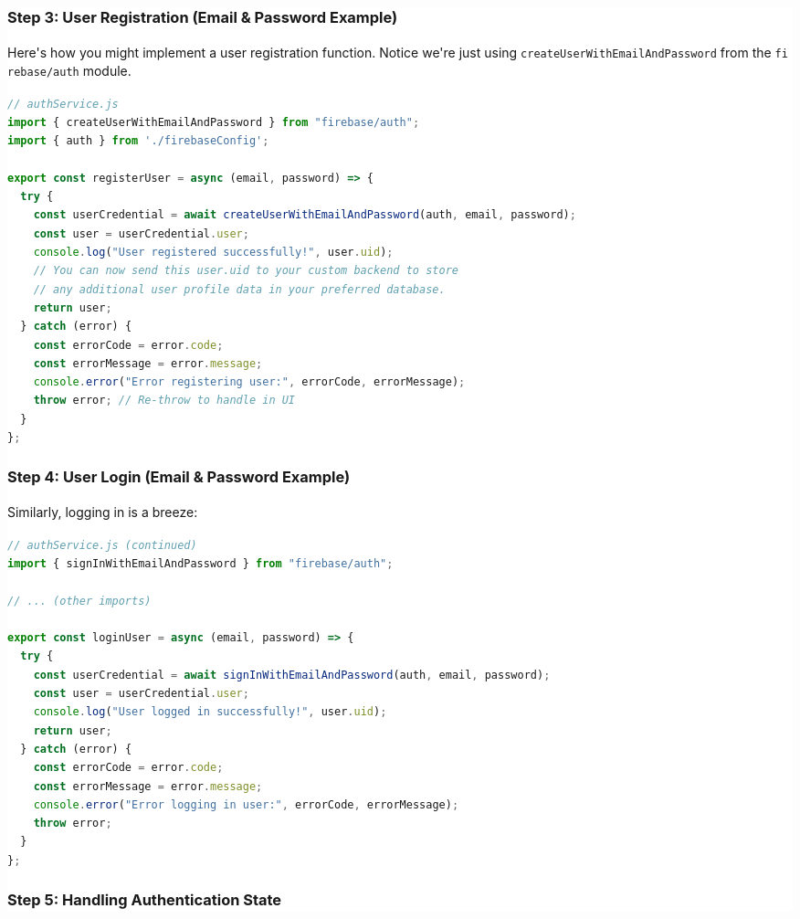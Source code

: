 ### Step 3: User Registration (Email & Password Example)

Here's how you might implement a user registration function. Notice we're just using `createUserWithEmailAndPassword` from the `firebase/auth` module.

```javascript
// authService.js
import { createUserWithEmailAndPassword } from "firebase/auth";
import { auth } from './firebaseConfig';

export const registerUser = async (email, password) => {
  try {
    const userCredential = await createUserWithEmailAndPassword(auth, email, password);
    const user = userCredential.user;
    console.log("User registered successfully!", user.uid);
    // You can now send this user.uid to your custom backend to store
    // any additional user profile data in your preferred database.
    return user;
  } catch (error) {
    const errorCode = error.code;
    const errorMessage = error.message;
    console.error("Error registering user:", errorCode, errorMessage);
    throw error; // Re-throw to handle in UI
  }
};
```

### Step 4: User Login (Email & Password Example)

Similarly, logging in is a breeze:

```javascript
// authService.js (continued)
import { signInWithEmailAndPassword } from "firebase/auth";

// ... (other imports)

export const loginUser = async (email, password) => {
  try {
    const userCredential = await signInWithEmailAndPassword(auth, email, password);
    const user = userCredential.user;
    console.log("User logged in successfully!", user.uid);
    return user;
  } catch (error) {
    const errorCode = error.code;
    const errorMessage = error.message;
    console.error("Error logging in user:", errorCode, errorMessage);
    throw error;
  }
};
```

### Step 5: Handling Authentication State
